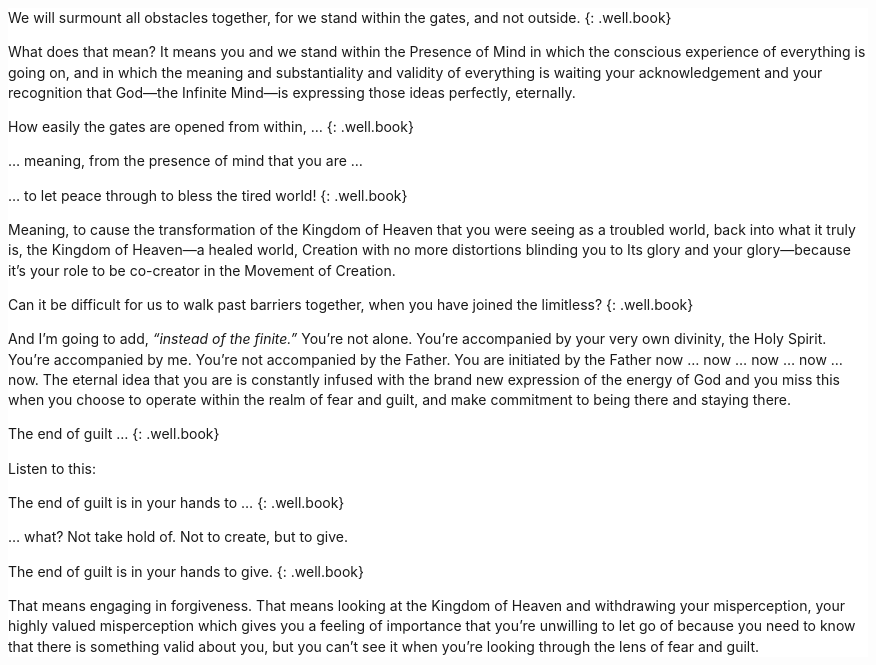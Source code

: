 We will surmount all obstacles together, for we
stand within the gates, and not outside.
{: .well.book}

What does that mean? It means you and we stand within the Presence of
Mind in which the conscious experience of everything is going on, and in
which the meaning and substantiality and validity of everything is
waiting your acknowledgement and your recognition that God&mdash;the
Infinite Mind&mdash;is expressing those ideas perfectly, eternally.

How easily the gates are opened from within,
&hellip;
{: .well.book}

&hellip; meaning, from the presence of mind that you are &hellip;

&hellip; to let peace through to bless the tired
world!
{: .well.book}

Meaning, to cause the transformation of the Kingdom of Heaven that you
were seeing as a troubled world, back into what it truly is, the Kingdom
of Heaven&mdash;a healed world, Creation with no more distortions
blinding you to Its glory and your glory&mdash;because it&rsquo;s your
role to be co-creator in the Movement of Creation.

Can it be difficult for us to walk past barriers
together, when you have joined the limitless?
{: .well.book}

And I&rsquo;m going to add, *&ldquo;instead of the finite.&rdquo;*
You&rsquo;re not alone. You&rsquo;re accompanied by your very own
divinity, the Holy Spirit. You&rsquo;re accompanied by me. You&rsquo;re
not accompanied by the Father. You are initiated by the Father now
&hellip; now &hellip; now &hellip; now &hellip; now. The eternal idea
that you are is constantly infused with the brand new expression of the
energy of God and you miss this when you choose to operate within the
realm of fear and guilt, and make commitment to being there and staying
there.

The end of guilt &hellip;
{: .well.book}

Listen to this:

The end of guilt is in your hands to &hellip;
{: .well.book}

&hellip; what? Not take hold of. Not to create, but to give.

The end of guilt is in your hands to give.
{: .well.book}

That means engaging in forgiveness. That means looking at the Kingdom of
Heaven and withdrawing your misperception, your highly valued
misperception which gives you a feeling of importance that you&rsquo;re
unwilling to let go of because you need to know that there is something
valid about you, but you can&rsquo;t see it when you&rsquo;re looking
through the lens of fear and guilt.
